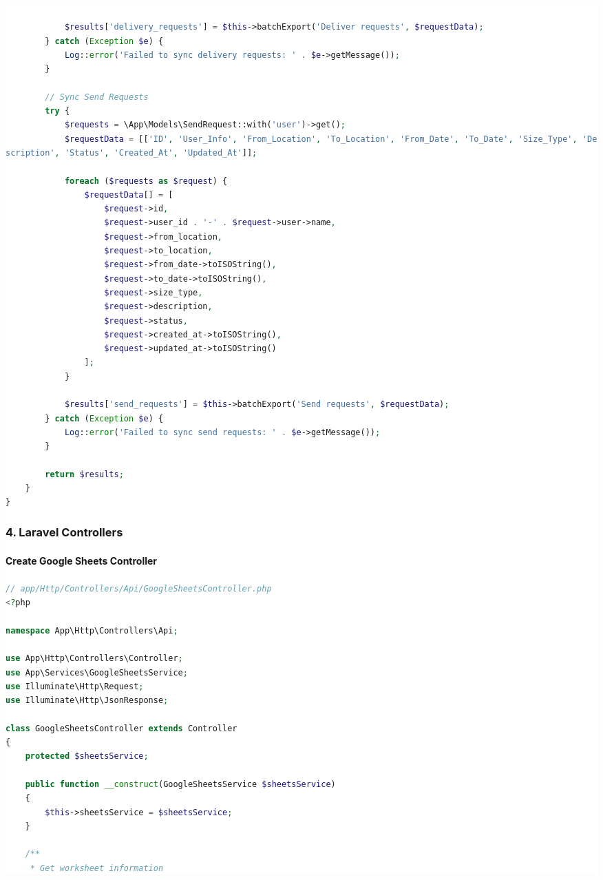```php
            
            $results['delivery_requests'] = $this->batchExport('Deliver requests', $requestData);
        } catch (Exception $e) {
            Log::error('Failed to sync delivery requests: ' . $e->getMessage());
        }

        // Sync Send Requests
        try {
            $requests = \App\Models\SendRequest::with('user')->get();
            $requestData = [['ID', 'User_Info', 'From_Location', 'To_Location', 'From_Date', 'To_Date', 'Size_Type', 'Description', 'Status', 'Created_At', 'Updated_At']];
            
            foreach ($requests as $request) {
                $requestData[] = [
                    $request->id,
                    $request->user_id . '-' . $request->user->name,
                    $request->from_location,
                    $request->to_location,
                    $request->from_date->toISOString(),
                    $request->to_date->toISOString(),
                    $request->size_type,
                    $request->description,
                    $request->status,
                    $request->created_at->toISOString(),
                    $request->updated_at->toISOString()
                ];
            }
            
            $results['send_requests'] = $this->batchExport('Send requests', $requestData);
        } catch (Exception $e) {
            Log::error('Failed to sync send requests: ' . $e->getMessage());
        }

        return $results;
    }
}
```

### 4. Laravel Controllers

#### Create Google Sheets Controller
```php
// app/Http/Controllers/Api/GoogleSheetsController.php
<?php

namespace App\Http\Controllers\Api;

use App\Http\Controllers\Controller;
use App\Services\GoogleSheetsService;
use Illuminate\Http\Request;
use Illuminate\Http\JsonResponse;

class GoogleSheetsController extends Controller
{
    protected $sheetsService;

    public function __construct(GoogleSheetsService $sheetsService)
    {
        $this->sheetsService = $sheetsService;
    }

    /**
     * Get worksheet information
```